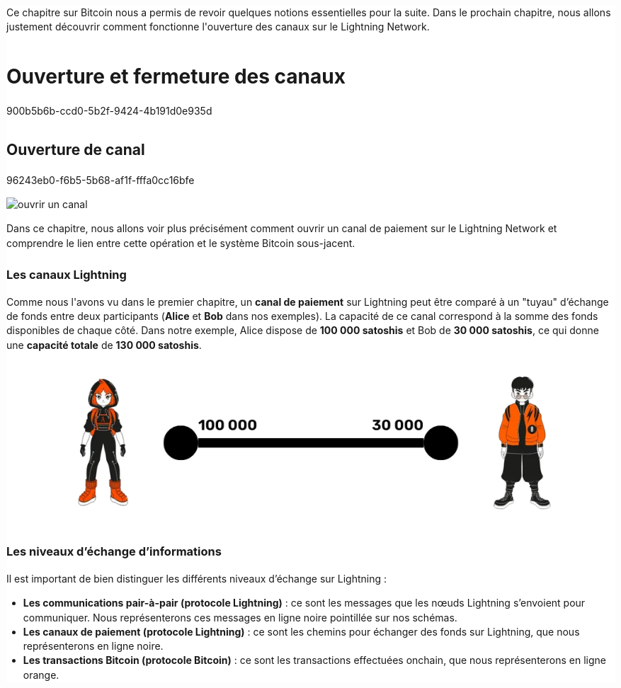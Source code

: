 Ce chapitre sur Bitcoin nous a permis de revoir quelques notions essentielles pour la suite. Dans le prochain chapitre, nous allons justement découvrir comment fonctionne l'ouverture des canaux sur le Lightning Network.



# Ouverture et fermeture des canaux

<partId>900b5b6b-ccd0-5b2f-9424-4b191d0e935d</partId>

## Ouverture de canal

<chapterId>96243eb0-f6b5-5b68-af1f-fffa0cc16bfe</chapterId>

![ouvrir un canal](https://youtu.be/B2caBC0Rxko)

Dans ce chapitre, nous allons voir plus précisément comment ouvrir un canal de paiement sur le Lightning Network et comprendre le lien entre cette opération et le système Bitcoin sous-jacent.

### Les canaux Lightning

Comme nous l'avons vu dans le premier chapitre, un **canal de paiement** sur Lightning peut être comparé à un "tuyau" d’échange de fonds entre deux participants (**Alice** et **Bob** dans nos exemples). La capacité de ce canal correspond à la somme des fonds disponibles de chaque côté. Dans notre exemple, Alice dispose de **100 000 satoshis** et Bob de **30 000 satoshis**, ce qui donne une **capacité totale** de **130 000 satoshis**.

![LNP201](assets/fr/09.webp)

### Les niveaux d’échange d’informations

Il est important de bien distinguer les différents niveaux d’échange sur Lightning :
- **Les communications pair-à-pair (protocole Lightning)** : ce sont les messages que les nœuds Lightning s’envoient pour communiquer. Nous représenterons ces messages en ligne noire pointillée sur nos schémas.
- **Les canaux de paiement (protocole Lightning)** : ce sont les chemins pour échanger des fonds sur Lightning, que nous représenterons en ligne noire.
- **Les transactions Bitcoin (protocole Bitcoin)** : ce sont les transactions effectuées onchain, que nous représenterons en ligne orange.
